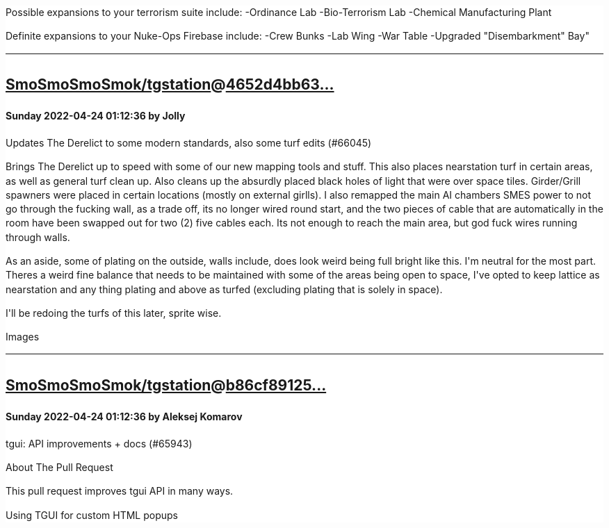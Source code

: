 Possible expansions to your terrorism suite include:
-Ordinance Lab
-Bio-Terrorism Lab
-Chemical Manufacturing Plant

Definite expansions to your Nuke-Ops Firebase include:
-Crew Bunks
-Lab Wing
-War Table
-Upgraded "Disembarkment" Bay"

---
## [SmoSmoSmoSmok/tgstation](https://github.com/SmoSmoSmoSmok/tgstation)@[4652d4bb63...](https://github.com/SmoSmoSmoSmok/tgstation/commit/4652d4bb63cec6f73bc46a0ea75d867d235107d1)
#### Sunday 2022-04-24 01:12:36 by Jolly

Updates The Derelict to some modern standards, also some turf edits (#66045)

Brings The Derelict up to speed with some of our new mapping tools and stuff.
This also places nearstation turf in certain areas, as well as general turf clean up.
Also cleans up the absurdly placed black holes of light that were over space tiles.
Girder/Grill spawners were placed in certain locations (mostly on external girlls).
I also remapped the main AI chambers SMES power to not go through the fucking wall, as a trade off, its no longer wired round start, and the two pieces of cable that are automatically in the room have been swapped out for two (2) five cables each. Its not enough to reach the main area, but god fuck wires running through walls.

As an aside, some of plating on the outside, walls include, does look weird being full bright like this. I'm neutral for the most part. Theres a weird fine balance that needs to be maintained with some of the areas being open to space, I've opted to keep lattice as nearstation and any thing plating and above as turfed (excluding plating that is solely in space).

I'll be redoing the turfs of this later, sprite wise.

Images

---
## [SmoSmoSmoSmok/tgstation](https://github.com/SmoSmoSmoSmok/tgstation)@[b86cf89125...](https://github.com/SmoSmoSmoSmok/tgstation/commit/b86cf89125a425ad650abedf436bb02918c36dcd)
#### Sunday 2022-04-24 01:12:36 by Aleksej Komarov

tgui: API improvements + docs (#65943)


About The Pull Request

This pull request improves tgui API in many ways.

Using TGUI for custom HTML popups
